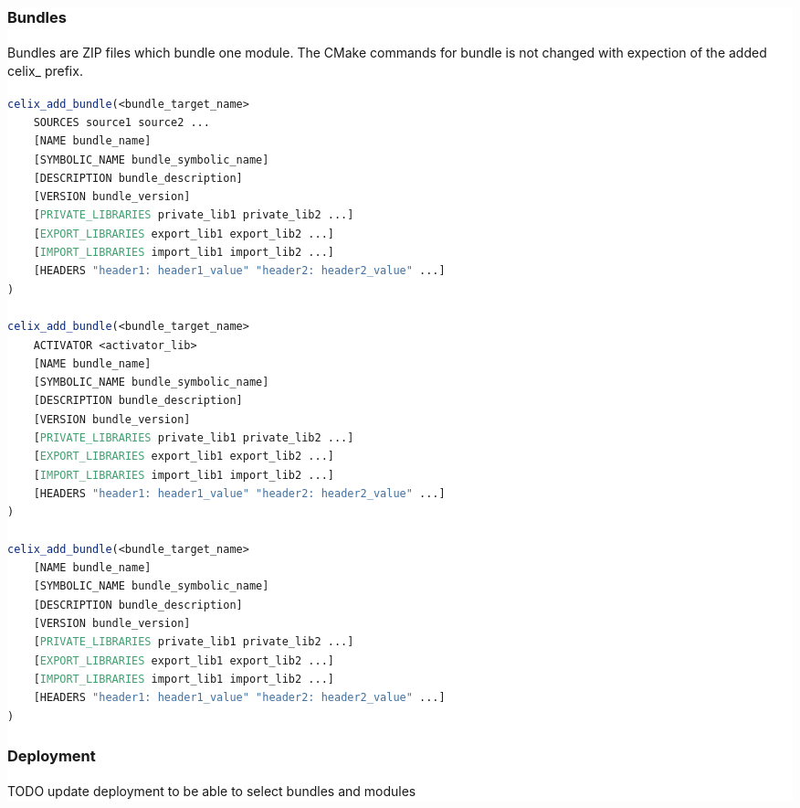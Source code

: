 ### Bundles
Bundles are ZIP files which bundle one module.
The CMake commands for bundle is not changed with expection of the
added celix_ prefix.

```CMake
celix_add_bundle(<bundle_target_name>
    SOURCES source1 source2 ...
    [NAME bundle_name]
    [SYMBOLIC_NAME bundle_symbolic_name]
    [DESCRIPTION bundle_description]
    [VERSION bundle_version]
    [PRIVATE_LIBRARIES private_lib1 private_lib2 ...]
    [EXPORT_LIBRARIES export_lib1 export_lib2 ...]
    [IMPORT_LIBRARIES import_lib1 import_lib2 ...]
    [HEADERS "header1: header1_value" "header2: header2_value" ...]
)

celix_add_bundle(<bundle_target_name>
    ACTIVATOR <activator_lib>
    [NAME bundle_name]
    [SYMBOLIC_NAME bundle_symbolic_name]
    [DESCRIPTION bundle_description]
    [VERSION bundle_version]
    [PRIVATE_LIBRARIES private_lib1 private_lib2 ...]
    [EXPORT_LIBRARIES export_lib1 export_lib2 ...]
    [IMPORT_LIBRARIES import_lib1 import_lib2 ...]
    [HEADERS "header1: header1_value" "header2: header2_value" ...]
)

celix_add_bundle(<bundle_target_name>
    [NAME bundle_name]
    [SYMBOLIC_NAME bundle_symbolic_name]
    [DESCRIPTION bundle_description]
    [VERSION bundle_version]
    [PRIVATE_LIBRARIES private_lib1 private_lib2 ...]
    [EXPORT_LIBRARIES export_lib1 export_lib2 ...]
    [IMPORT_LIBRARIES import_lib1 import_lib2 ...]
    [HEADERS "header1: header1_value" "header2: header2_value" ...]
)

```

### Deployment

TODO update deployment to be able to select bundles and modules
